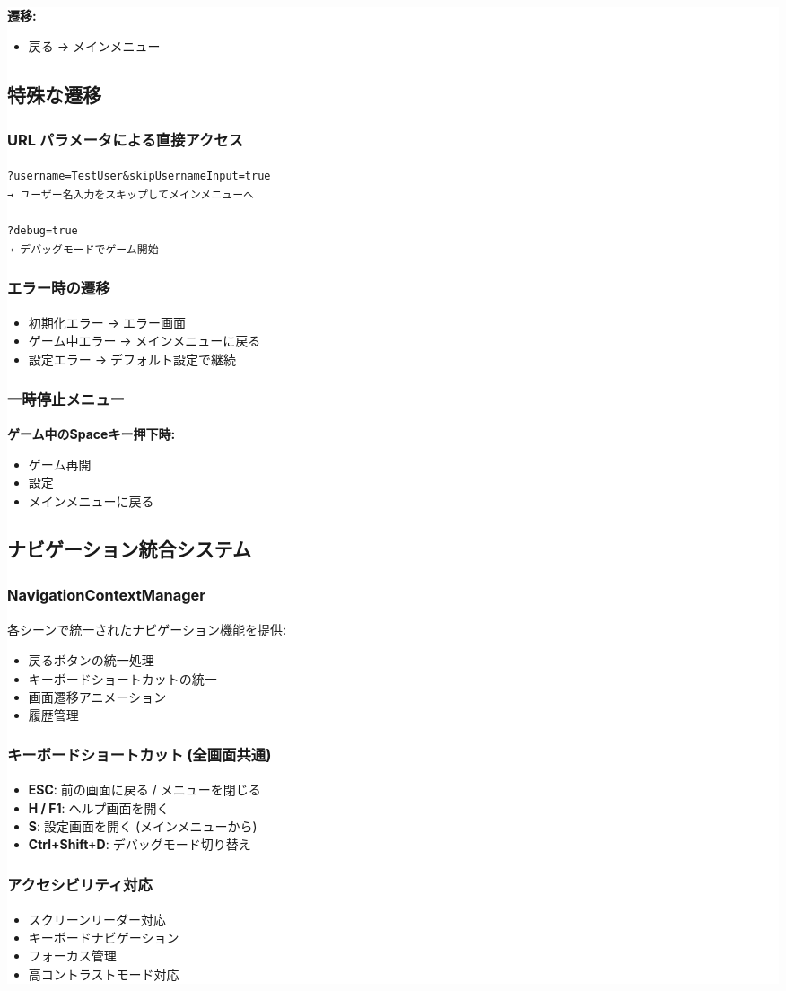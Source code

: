 **遷移:**
- 戻る → メインメニュー

## 特殊な遷移

### URL パラメータによる直接アクセス
```
?username=TestUser&skipUsernameInput=true
→ ユーザー名入力をスキップしてメインメニューへ

?debug=true
→ デバッグモードでゲーム開始
```

### エラー時の遷移
- 初期化エラー → エラー画面
- ゲーム中エラー → メインメニューに戻る
- 設定エラー → デフォルト設定で継続

### 一時停止メニュー
**ゲーム中のSpaceキー押下時:**
- ゲーム再開
- 設定
- メインメニューに戻る

## ナビゲーション統合システム

### NavigationContextManager
各シーンで統一されたナビゲーション機能を提供:
- 戻るボタンの統一処理
- キーボードショートカットの統一
- 画面遷移アニメーション
- 履歴管理

### キーボードショートカット (全画面共通)
- **ESC**: 前の画面に戻る / メニューを閉じる
- **H / F1**: ヘルプ画面を開く
- **S**: 設定画面を開く (メインメニューから)
- **Ctrl+Shift+D**: デバッグモード切り替え

### アクセシビリティ対応
- スクリーンリーダー対応
- キーボードナビゲーション
- フォーカス管理
- 高コントラストモード対応
